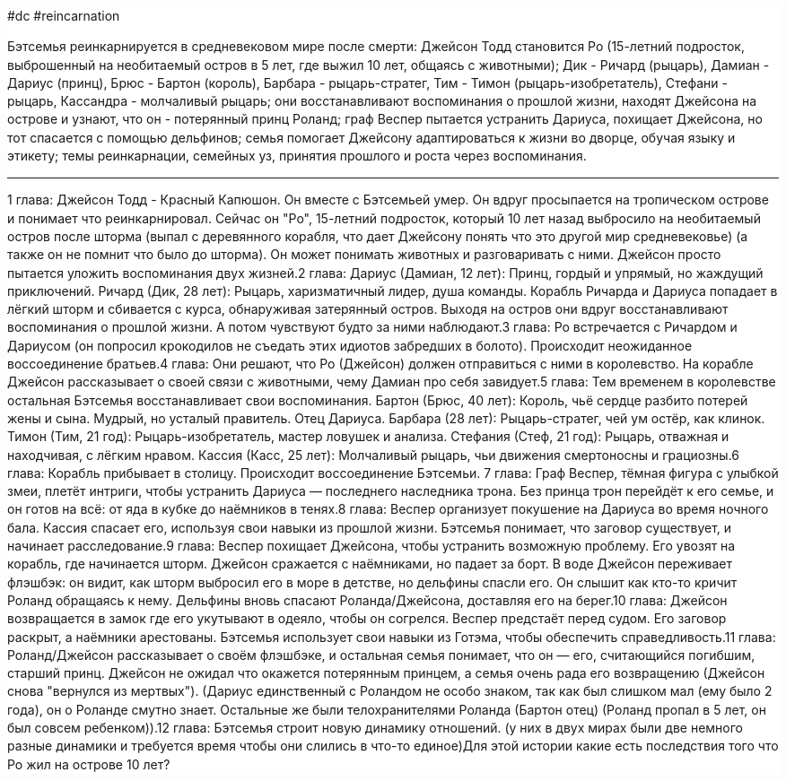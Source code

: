 #dc #reincarnation

Бэтсемья реинкарнируется в средневековом мире после смерти: Джейсон Тодд становится Ро (15-летний подросток, выброшенный на необитаемый остров в 5 лет, где выжил 10 лет, общаясь с животными); Дик - Ричард (рыцарь), Дамиан - Дариус (принц), Брюс - Бартон (король), Барбара - рыцарь-стратег, Тим - Тимон (рыцарь-изобретатель), Стефани - рыцарь, Кассандра - молчаливый рыцарь; они восстанавливают воспоминания о прошлой жизни, находят Джейсона на острове и узнают, что он - потерянный принц Роланд; граф Веспер пытается устранить Дариуса, похищает Джейсона, но тот спасается с помощью дельфинов; семья помогает Джейсону адаптироваться к жизни во дворце, обучая языку и этикету; темы реинкарнации, семейных уз, принятия прошлого и роста через воспоминания.

---
1 глава:
Джейсон Тодд - Красный Капюшон.
Он вместе с Бэтсемьей умер.
Он вдруг просыпается на тропическом острове и понимает что реинкарнировал.
Сейчас он "Ро", 15-летний подросток, который 10 лет назад выбросило на необитаемый остров после шторма (выпал с деревянного корабля, что дает Джейсону понять что это другой мир средневековье) (а также он не помнит что было до шторма).
Он может понимать животных и разговаривать с ними.
Джейсон просто пытается уложить воспоминания двух жизней.2 глава:
Дариус (Дамиан, 12 лет): Принц, гордый и упрямый, но жаждущий приключений.
Ричард (Дик, 28 лет): Рыцарь, харизматичный лидер, душа команды.
Корабль Ричарда и Дариуса попадает в лёгкий шторм и сбивается с курса, обнаруживая затерянный остров. Выходя на остров они вдруг восстанавливают воспоминания о прошлой жизни. А потом чувствуют будто за ними наблюдают.3 глава:
Ро встречается с Ричардом и Дариусом (он попросил крокодилов не съедать этих идиотов забредших в болото). Происходит неожиданное воссоединение братьев.4 глава:
Они решают, что Ро (Джейсон) должен отправиться с ними в королевство.
На корабле Джейсон рассказывает о своей связи с животными, чему Дамиан про себя завидует.5 глава:
Тем временем в королевстве остальная Бэтсемья восстанавливает свои воспоминания.
Бартон (Брюс, 40 лет): Король, чьё сердце разбито потерей жены и сына. Мудрый, но усталый правитель. Отец Дариуса.
Барбара (28 лет): Рыцарь-стратег, чей ум остёр, как клинок.
Тимон (Тим, 21 год): Рыцарь-изобретатель, мастер ловушек и анализа.
Стефания (Стеф, 21 год): Рыцарь, отважная и находчивая, с лёгким нравом.
Кассия (Касс, 25 лет): Молчаливый рыцарь, чьи движения смертоносны и грациозны.6 глава:
Корабль прибывает в столицу. Происходит воссоединение Бэтсемьи. 7 глава:
Граф Веспер, тёмная фигура с улыбкой змеи, плетёт интриги, чтобы устранить Дариуса — последнего наследника трона. Без принца трон перейдёт к его семье, и он готов на всё: от яда в кубке до наёмников в тенях.8 глава:
Веспер организует покушение на Дариуса во время ночного бала. Кассия спасает его, используя свои навыки из прошлой жизни. Бэтсемья понимает, что заговор существует, и начинает расследование.9 глава:
Веспер похищает Джейсона, чтобы устранить возможную проблему. Его увозят на корабль, где начинается шторм. Джейсон сражается с наёмниками, но падает за борт.
В воде Джейсон переживает флэшбэк: он видит, как шторм выбросил его в море в детстве, но дельфины спасли его. Он слышит как кто-то кричит Роланд обращаясь к нему.
Дельфины вновь спасают Роланда/Джейсона, доставляя его на берег.10 глава:
Джейсон возвращается в замок где его укутывают в одеяло, чтобы он согрелся.
Веспер предстаёт перед судом. Его заговор раскрыт, а наёмники арестованы. Бэтсемья использует свои навыки из Готэма, чтобы обеспечить справедливость.11 глава:
Роланд/Джейсон рассказывает о своём флэшбэке, и остальная семья понимает, что он — его, считающийся погибшим, старший принц. Джейсон не ожидал что окажется потерянным принцем, а семья очень рада его возвращению (Джейсон снова "вернулся из мертвых").
(Дариус единственный с Роландом не особо знаком, так как был слишком мал (ему было 2 года), он о Роланде смутно знает. Остальные же были телохранителями Роланда (Бартон отец) (Роланд пропал в 5 лет, он был совсем ребенком)).12 глава:
Бэтсемья строит новую динамику отношений. (у них в двух мирах были две немного разные динамики и требуется время чтобы они слились в что-то единое)Для этой истории какие есть последствия того что Ро жил на острове 10 лет?